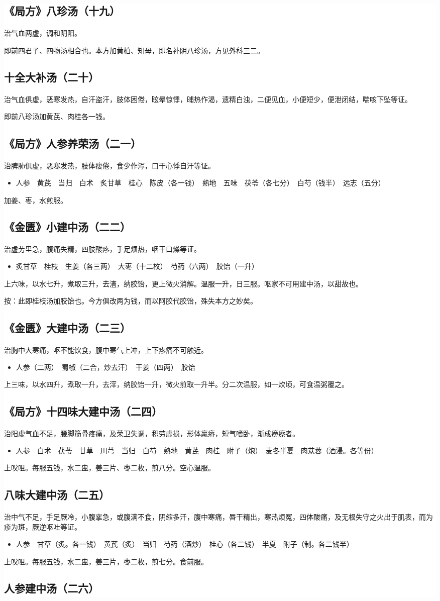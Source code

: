 ## 《局方》八珍汤（十九）

治气血两虚，调和阴阳。

即前四君子、四物汤相合也。本方加黄柏、知母，即名补阴八珍汤，方见外科三二。

## 十全大补汤（二十）

治气血俱虚，恶寒发热，自汗盗汗，肢体困倦，眩晕惊悸，晡热作渴，遗精白浊，二便见血，小便短少，便泄闭结，喘咳下坠等证。

即前八珍汤加黄芪、肉桂各一钱。

## 《局方》人参养荣汤（二一）

治脾肺俱虚，恶寒发热，肢体瘦倦，食少作泻，口干心悸自汗等证。

+ 人参　黄芪　当归　白术　炙甘草　桂心　陈皮（各一钱）　熟地　五味　茯苓（各七分）　白芍（钱半）　远志（五分）

加姜、枣，水煎服。

## 《金匮》小建中汤（二二）

治虚劳里急，腹痛失精，四肢酸疼，手足烦热，咽干口燥等证。

+ 炙甘草　桂枝　生姜（各三两）　大枣（十二枚）　芍药（六两）　胶饴（一升）

上六味，以水七升，煮取三升，去渣，纳胶饴，更上微火消解。温服一升，日三服。呕家不可用建中汤，以甜故也。

按：此即桂枝汤加胶饴也。今方俱改两为钱，而以阿胶代胶饴，殊失本方之妙矣。

## 《金匮》大建中汤（二三）

治胸中大寒痛，呕不能饮食，腹中寒气上冲，上下疼痛不可触近。

+ 人参（二两）　蜀椒（二合，炒去汗）　干姜（四两）　胶饴

上三味，以水四升，煮取一升，去滓，纳胶饴一升，微火煎取一升半。分二次温服，如一炊顷，可食温粥覆之。

## 《局方》十四味大建中汤（二四）

治阳虚气血不足，腰脚筋骨疼痛，及荣卫失调，积劳虚损，形体羸瘠，短气嗜卧，渐成痨瘵者。

+ 人参　白术　茯苓　甘草　川芎　当归　白芍　熟地　黄芪　肉桂　附子（炮）　麦冬半夏　肉苁蓉（酒浸。各等份）

上㕮咀。每服五钱，水二盅，姜三片、枣二枚，煎八分。空心温服。

## 八味大建中汤（二五）

治中气不足，手足厥冷，小腹挛急，或腹满不食，阴缩多汗，腹中寒痛，唇干精出，寒热烦冤，四体酸痛，及无根失守之火出于肌表，而为疹为斑，厥逆呕吐等证。

+ 人参　甘草（炙。各一钱）　黄芪（炙）　当归　芍药（酒炒）　桂心（各二钱）　半夏　附子（制。各二钱半）

上㕮咀。每服五钱，水二盅，姜三片，枣二枚，煎七分。食前服。

## 人参建中汤（二六）
